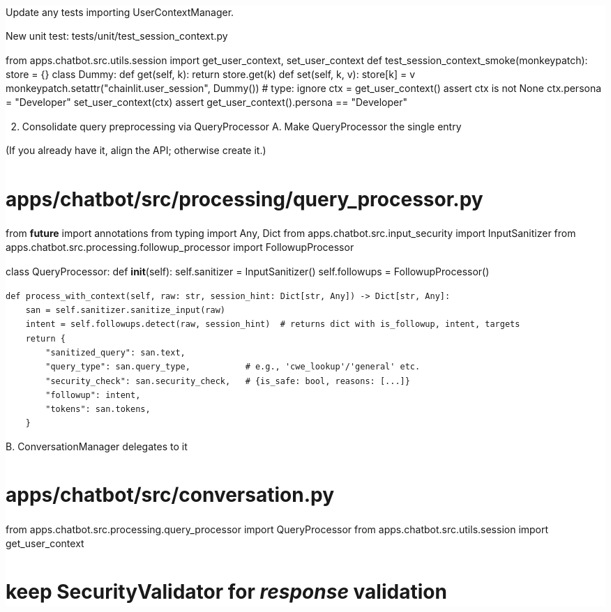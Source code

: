 Update any tests importing UserContextManager.

New unit test: tests/unit/test_session_context.py

from apps.chatbot.src.utils.session import get_user_context, set_user_context
def test_session_context_smoke(monkeypatch):
    store = {}
    class Dummy:
        def get(self, k): return store.get(k)
        def set(self, k, v): store[k] = v
    monkeypatch.setattr("chainlit.user_session", Dummy())  # type: ignore
    ctx = get_user_context()
    assert ctx is not None
    ctx.persona = "Developer"
    set_user_context(ctx)
    assert get_user_context().persona == "Developer"

2) Consolidate query preprocessing via QueryProcessor
A. Make QueryProcessor the single entry

(If you already have it, align the API; otherwise create it.)

# apps/chatbot/src/processing/query_processor.py
from __future__ import annotations
from typing import Any, Dict
from apps.chatbot.src.input_security import InputSanitizer
from apps.chatbot.src.processing.followup_processor import FollowupProcessor

class QueryProcessor:
    def __init__(self):
        self.sanitizer = InputSanitizer()
        self.followups = FollowupProcessor()

    def process_with_context(self, raw: str, session_hint: Dict[str, Any]) -> Dict[str, Any]:
        san = self.sanitizer.sanitize_input(raw)
        intent = self.followups.detect(raw, session_hint)  # returns dict with is_followup, intent, targets
        return {
            "sanitized_query": san.text,
            "query_type": san.query_type,           # e.g., 'cwe_lookup'/'general' etc.
            "security_check": san.security_check,   # {is_safe: bool, reasons: [...]}
            "followup": intent,
            "tokens": san.tokens,
        }

B. ConversationManager delegates to it
# apps/chatbot/src/conversation.py
from apps.chatbot.src.processing.query_processor import QueryProcessor
from apps.chatbot.src.utils.session import get_user_context
# keep SecurityValidator for *response* validation
